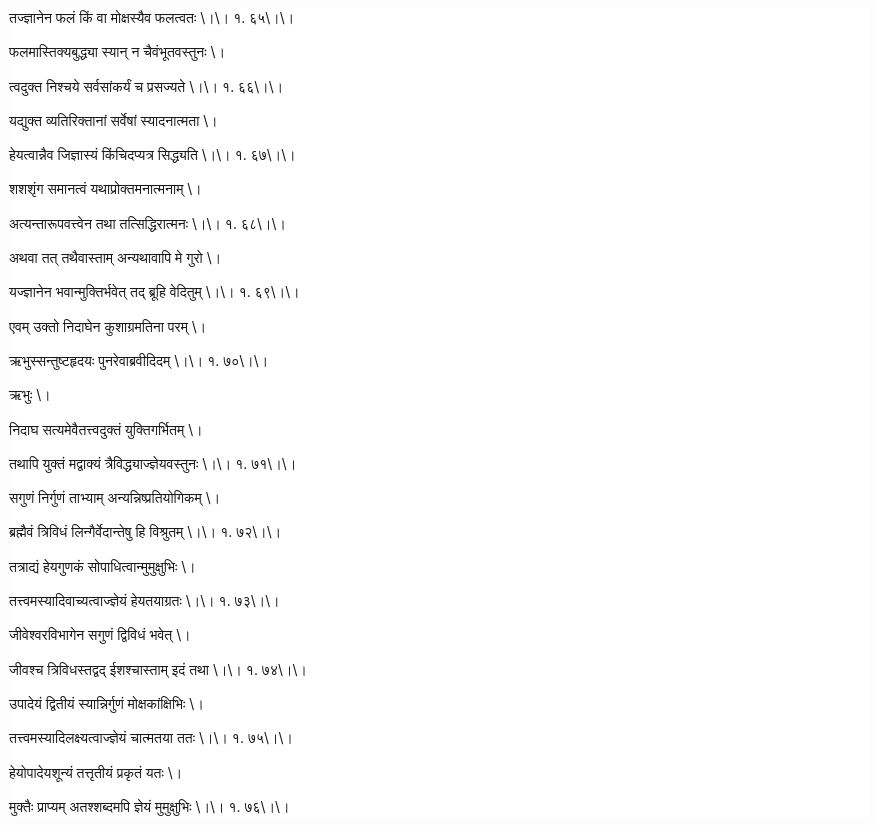 तज्ज्ञानेन फलं किं वा मोक्षस्यैव फलत्वतः \।\। १. ६५\।\।



फलमास्तिक्यबुद्ध्या स्यान् न चैवंभूतवस्तुनः \।

त्वदुक्त निश्चये सर्वसांकर्यं च प्रसज्यते \।\। १. ६६\।\।



यद्युक्त व्यतिरिक्तानां सर्वेषां स्यादनात्मता \।

हेयत्वान्नैव जिज्ञास्यं किंचिदप्यत्र सिद्ध्यति \।\। १. ६७\।\।



शशशृंग समानत्वं यथाप्रोक्तमनात्मनाम् \।

अत्यन्तारूपवत्त्वेन तथा तत्सिद्धिरात्मनः \।\। १. ६८\।\।



अथवा तत् तथैवास्ताम् अन्यथावापि मे गुरो \।

यज्ज्ञानेन भवान्मुक्तिर्भवेत् तद् ब्रूहि वेदितुम् \।\। १. ६९\।\।



एवम् उक्तो निदाघेन कुशाग्रमतिना परम् \।

ऋभुस्सन्तुष्टहृदयः पुनरेवाब्रवीदिदम् \।\। १. ७०\।\।



 ऋभुः \।



निदाघ सत्यमेवैतत्त्वदुक्तं युक्तिगर्भितम् \।

तथापि युक्तं मद्वाक्यं त्रैविद्ध्याज्ज्ञेयवस्तुनः \।\। १. ७१\।\।



सगुणं निर्गुणं ताभ्याम् अन्यन्निष्प्रतियोगिकम् \।

ब्रह्मैवं त्रिविधं लिन्गैर्वेदान्तेषु हि विश्रुतम् \।\। १. ७२\।\।



तत्राद्यं हेयगुणकं सोपाधित्वान्मुमुक्षुभिः \।

तत्त्वमस्यादिवाच्यत्वाज्ज्ञेयं हेयतयाग्रतः \।\। १. ७३\।\।



जीवेश्वरविभागेन सगुणं द्विविधं भवेत् \।

जीवश्च त्रिविधस्तद्वद् ईशश्चास्ताम् इदं तथा \।\। १. ७४\।\।



उपादेयं द्वितीयं स्यान्निर्गुणं मोक्षकांक्षिभिः \।

तत्त्वमस्यादिलक्ष्यत्वाज्ज्ञेयं चात्मतया ततः \।\। १. ७५\।\।



हेयोपादेयशून्यं तत्तृतीयं प्रकृतं यतः \।

मुक्तैः प्राप्यम् अतश्शब्दमपि ज्ञेयं मुमुक्षुभिः \।\। १. ७६\।\।

